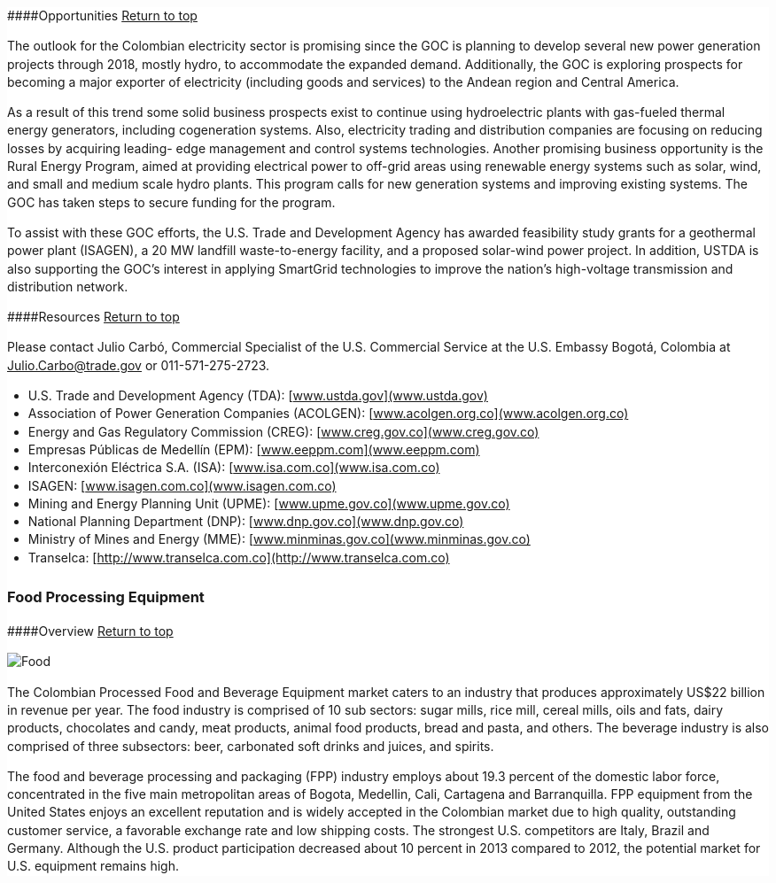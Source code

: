 ####Opportunities [Return to top](#chap4)

The outlook for the Colombian electricity sector is promising since the GOC is planning to develop several new power generation projects through 2018, mostly hydro, to accommodate the expanded demand. Additionally, the GOC is exploring prospects for becoming a major exporter of electricity (including goods and services) to the Andean region and Central America.

As a result of this trend some solid business prospects exist to continue using hydroelectric plants with gas-fueled thermal energy generators, including cogeneration systems. Also, electricity trading and distribution companies are focusing on reducing losses by acquiring leading- edge management and control systems technologies. Another promising business opportunity is the Rural Energy Program, aimed at providing electrical power to off-grid areas using renewable energy systems such as solar, wind, and small and medium scale hydro plants. This program calls for new generation systems and improving existing systems. The GOC has taken steps to secure funding for the program.

To assist with these GOC efforts, the U.S. Trade and Development Agency has awarded feasibility study grants for a geothermal power plant (ISAGEN), a 20 MW landfill waste-to-energy facility, and a proposed solar-wind power project. In addition, USTDA is also supporting the GOC’s interest in applying SmartGrid technologies to improve the nation’s high-voltage transmission and distribution network.

####Resources [Return to top](#chap4)

Please contact Julio Carbó, Commercial Specialist of the U.S. Commercial Service at the U.S. Embassy Bogotá, Colombia at [Julio.Carbo@trade.gov](Julio.Carbo@trade.gov) or 011-571-275-2723.

* U.S. Trade and Development Agency (TDA): [www.ustda.gov](www.ustda.gov)
* Association of Power Generation Companies (ACOLGEN): [www.acolgen.org.co](www.acolgen.org.co)
* Energy and Gas Regulatory Commission (CREG): [www.creg.gov.co](www.creg.gov.co)
* Empresas Públicas de Medellín (EPM): [www.eeppm.com](www.eeppm.com)
* Interconexión Eléctrica S.A. (ISA): [www.isa.com.co](www.isa.com.co)
* ISAGEN: [www.isagen.com.co](www.isagen.com.co)
* Mining and Energy Planning Unit (UPME): [www.upme.gov.co](www.upme.gov.co)
* National Planning Department (DNP): [www.dnp.gov.co](www.dnp.gov.co)
* Ministry of Mines and Energy (MME): [www.minminas.gov.co](www.minminas.gov.co)
* Transelca: [http://www.transelca.com.co](http://www.transelca.com.co)


<h3 id="food-processing-equipment">Food Processing Equipment</h3>

####Overview [Return to top](#chap4)

![Food](images/food.png)

The Colombian Processed Food and Beverage Equipment market caters to an industry that produces approximately US$22 billion in revenue per year. The food industry is comprised of 10 sub sectors: sugar mills, rice mill, cereal mills, oils and fats, dairy products, chocolates and candy, meat products, animal food products, bread and pasta, and others. The beverage industry is also comprised of three subsectors: beer, carbonated soft drinks and juices, and spirits.

The food and beverage processing and packaging (FPP) industry employs about 19.3 percent of the domestic labor force, concentrated in the five main metropolitan areas of Bogota, Medellin, Cali, Cartagena and Barranquilla. FPP equipment from the United States enjoys an excellent reputation and is widely accepted in the Colombian market due to high quality, outstanding customer service, a favorable exchange rate and low shipping costs. The strongest U.S. competitors are Italy, Brazil and Germany. Although the U.S. product participation decreased about 10 percent in 2013 compared to 2012, the potential market for U.S. equipment remains high.
